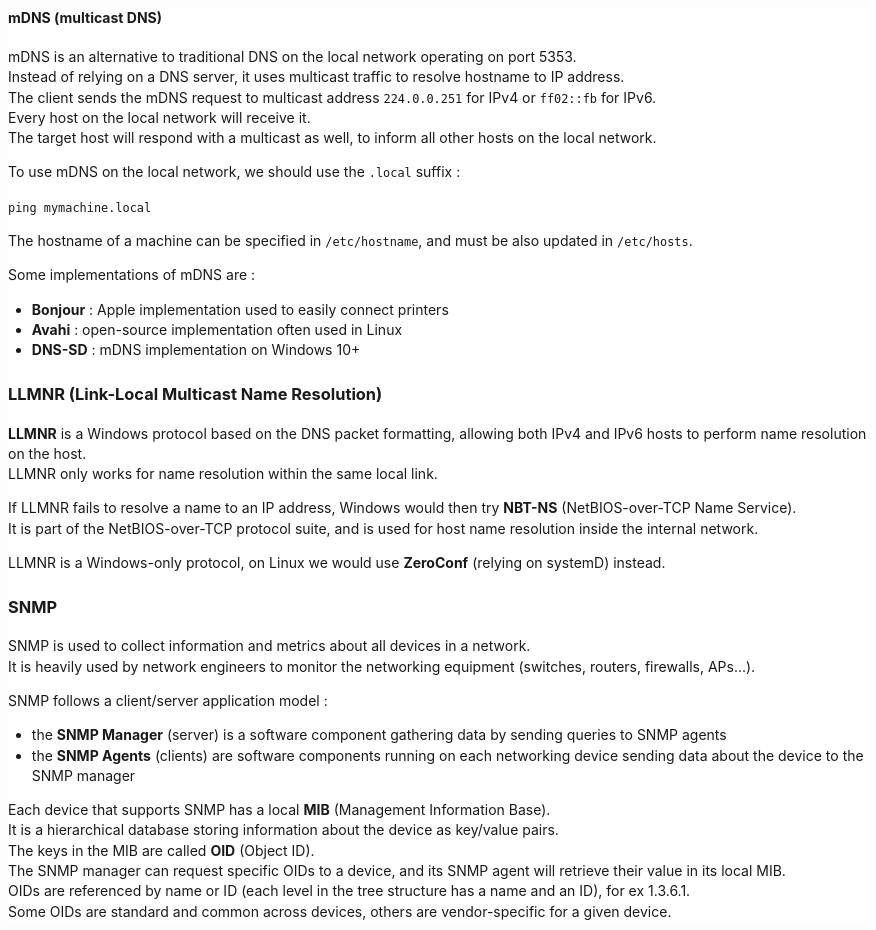 
#### mDNS (multicast DNS)

mDNS is an alternative to traditional DNS on the local network operating on port 5353.  
Instead of relying on a DNS server, it uses multicast traffic to resolve hostname to IP address.  
The client sends the mDNS request to multicast address `224.0.0.251` for IPv4 or `ff02::fb` for IPv6.  
Every host on the local network will receive it.  
The target host will respond with a multicast as well, to inform all other hosts on the local network.

To use mDNS on the local network, we should use the `.local` suffix :
```shell
ping mymachine.local
```

The hostname of a machine can be specified in `/etc/hostname`, and must be also updated in `/etc/hosts`.  

Some implementations of mDNS are :
- **Bonjour** : Apple implementation used to easily connect printers
- **Avahi** : open-source implementation often used in Linux
- **DNS-SD** : mDNS implementation on Windows 10+


### LLMNR (Link-Local Multicast Name Resolution)

**LLMNR** is a Windows protocol based on the DNS packet formatting, allowing both IPv4 and IPv6 hosts to perform name resolution on the host.  
LLMNR only works for name resolution within the same local link.

If LLMNR fails to resolve a name to an IP address, Windows would then try **NBT-NS** (NetBIOS-over-TCP Name Service).  
It is part of the NetBIOS-over-TCP protocol suite, and is used for host name resolution inside the internal network.  

LLMNR is a Windows-only protocol, on Linux we would use **ZeroConf** (relying on systemD) instead.  


### SNMP

SNMP is used to collect information and metrics about all devices in a network.  
It is heavily used by network engineers to monitor the networking equipment (switches, routers, firewalls, APs...).  

SNMP follows a client/server application model : 
- the **SNMP Manager** (server) is a software component gathering data by sending queries to SNMP agents
- the **SNMP Agents** (clients) are software components running on each networking device sending data about the device to the SNMP manager

Each device that supports SNMP has a local **MIB** (Management Information Base).  
It is a hierarchical database storing information about the device as key/value pairs.  
The keys in the MIB are called **OID** (Object ID).  
The SNMP manager can request specific OIDs to a device, and its SNMP agent will retrieve their value in its local MIB.  
OIDs are referenced by name or ID (each level in the tree structure has a name and an ID), for ex 1.3.6.1.  
Some OIDs are standard and common across devices, others are vendor-specific for a given device.  
